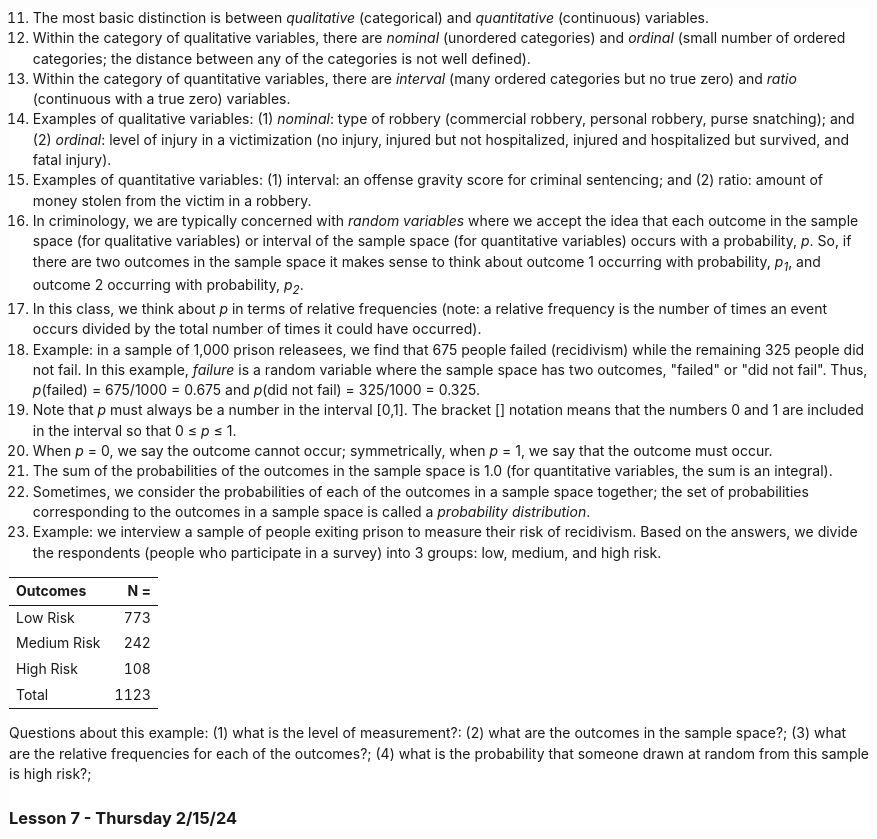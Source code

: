 11. The most basic distinction is between *qualitative* (categorical) and *quantitative* (continuous) variables.
12. Within the category of qualitative variables, there are *nominal* (unordered categories) and *ordinal* (small number of ordered categories; the distance between any of the categories is not well defined).
13. Within the category of quantitative variables, there are *interval* (many ordered categories but no true zero) and *ratio* (continuous with a true zero) variables.
14. Examples of qualitative variables: (1) *nominal*: type of robbery (commercial robbery, personal robbery, purse snatching); and (2) *ordinal*: level of injury in a victimization (no injury, injured but not hospitalized, injured and hospitalized but survived, and fatal injury).
15. Examples of quantitative variables: (1) interval: an offense gravity score for criminal sentencing; and (2) ratio: amount of money stolen from the victim in a robbery.
16. In criminology, we are typically concerned with *random variables* where we accept the idea that each outcome in the sample space (for qualitative variables) or interval of the sample space (for quantitative variables) occurs with a probability, *p*. So, if there are two outcomes in the sample space it makes sense to think about outcome 1 occurring with probability, *p<sub>1</sub>*, and outcome 2 occurring with probability, *p<sub>2</sub>*.
17. In this class, we think about *p* in terms of relative frequencies (note: a relative frequency is the number of times an event occurs divided by the total number of times it could have occurred).
19. Example: in a sample of 1,000 prison releasees, we find that 675 people failed (recidivism) while the remaining 325 people did not fail. In this example, *failure* is a random variable where the sample space has two outcomes, "failed" or "did not fail". Thus, *p*(failed) = 675/1000 = 0.675 and *p*(did not fail) = 325/1000 = 0.325. 
20. Note that *p* must always be a number in the interval [0,1]. The bracket [] notation means that the numbers 0 and 1 are included in the interval so that 0 ≤ *p* ≤ 1.
21. When *p* = 0, we say the outcome cannot occur; symmetrically, when *p* = 1, we say that the outcome must occur.
22. The sum of the probabilities of the outcomes in the sample space is 1.0 (for quantitative variables, the sum is an integral).
23. Sometimes, we consider the probabilities of each of the outcomes in a sample space together; the set of probabilities corresponding to the outcomes in a sample space is called a *probability distribution*.
24. Example: we interview a sample of people exiting prison to measure their risk of recidivism. Based on the answers, we divide the respondents (people who participate in a survey) into 3 groups: low, medium, and high risk.

| Outcomes    | N = |
| :---------- | --: |
| Low Risk   | 773        |
| Medium Risk  | 242        |
| High Risk | 108        |
| Total | 1123 |

Questions about this example: (1) what is the level of measurement?: (2) what are the outcomes in the sample space?; (3) what are the relative frequencies for each of the outcomes?; (4) what is the probability that someone drawn at random from this sample is high risk?;

### Lesson 7 - Thursday 2/15/24
